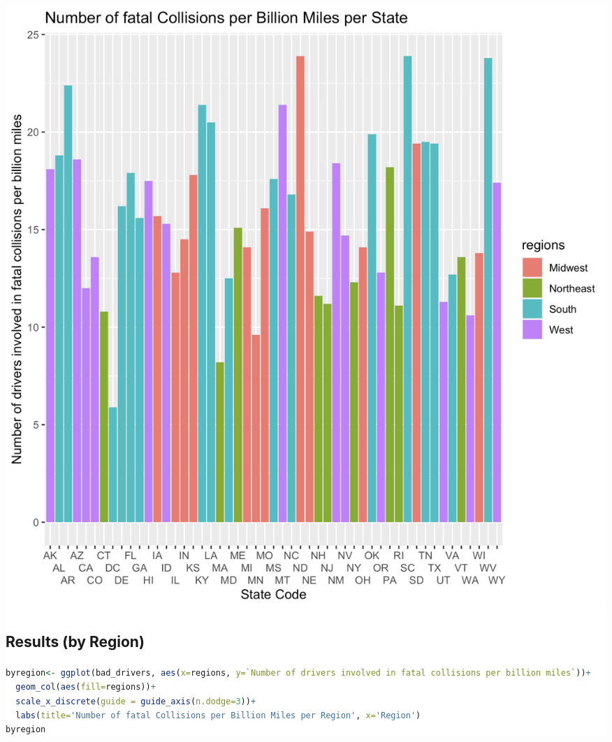 ![](graphs-part1/accidents-vs-state.png)

## **Results (by Region)**

``` r
byregion<- ggplot(bad_drivers, aes(x=regions, y=`Number of drivers involved in fatal collisions per billion miles`))+
  geom_col(aes(fill=regions))+
  scale_x_discrete(guide = guide_axis(n.dodge=3))+
  labs(title='Number of fatal Collisions per Billion Miles per Region', x='Region')
byregion
```
